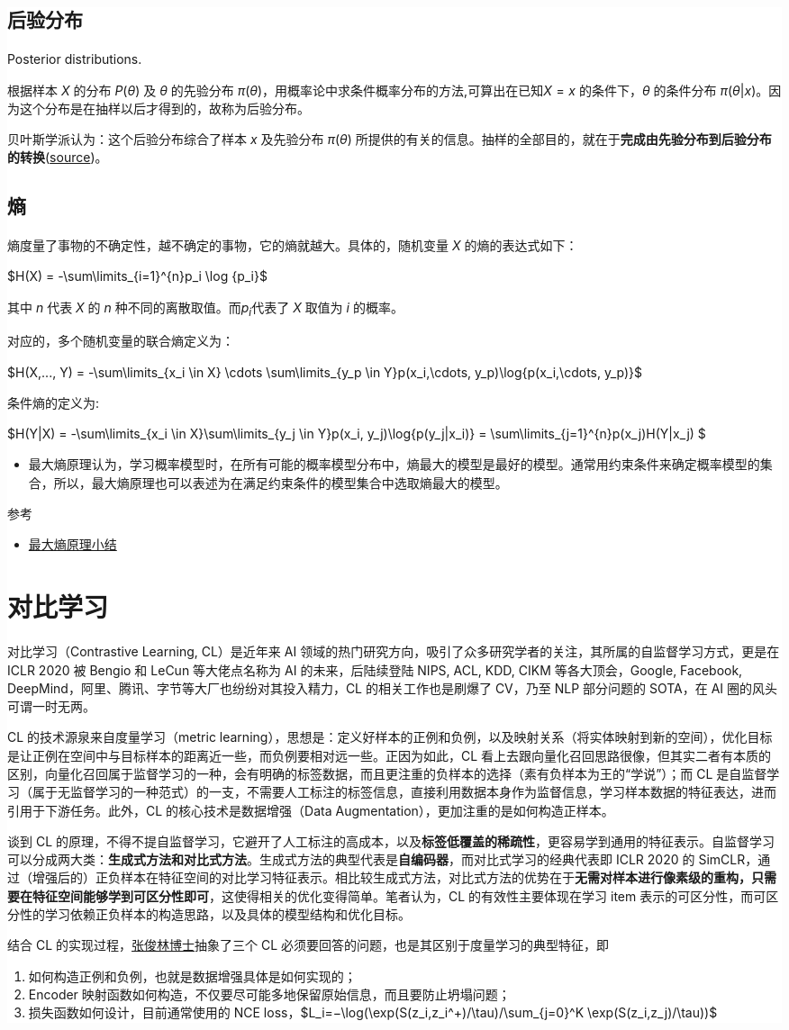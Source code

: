 

## 后验分布 
Posterior distributions.

根据样本 $X$ 的分布 $P(\theta)$ 及 $\theta$ 的先验分布 $\pi(\theta)$，用概率论中求条件概率分布的方法,可算出在已知$X=x$ 的条件下，$\theta$ 的条件分布 $\pi(\theta|x)$。因为这个分布是在抽样以后才得到的，故称为后验分布。


贝叶斯学派认为：这个后验分布综合了样本 $x$ 及先验分布 $\pi(\theta)$ 所提供的有关的信息。抽样的全部目的，就在于**完成由先验分布到后验分布的转换**([source](https://baike.baidu.com/item/%E5%90%8E%E9%AA%8C%E5%88%86%E5%B8%83/2022914#:~:text=%E6%A0%B9%E6%8D%AE%E6%A0%B7%E6%9C%ACX%20%E7%9A%84%E5%88%86%E5%B8%83,%E7%A7%B0%E4%B8%BA%E5%90%8E%E9%AA%8C%E5%88%86%E5%B8%83%E3%80%82))。



## 熵 

熵度量了事物的不确定性，越不确定的事物，它的熵就越大。具体的，随机变量 $X$ 的熵的表达式如下：

$H(X) = -\sum\limits_{i=1}^{n}p_i \log {p_i}$

其中 $n$ 代表 $X$ 的 $n$ 种不同的离散取值。而$p_i$代表了 $X$ 取值为 $i$ 的概率。

对应的，多个随机变量的联合熵定义为：

$H(X,..., Y) = -\sum\limits_{x_i \in X} \cdots \sum\limits_{y_p \in Y}p(x_i,\cdots, y_p)\log{p(x_i,\cdots, y_p)}$

条件熵的定义为:

$H(Y|X) = -\sum\limits_{x_i \in X}\sum\limits_{y_j \in Y}p(x_i, y_j)\log{p(y_j|x_i)} = \sum\limits_{j=1}^{n}p(x_j)H(Y|x_j) $


- 最大熵原理认为，学习概率模型时，在所有可能的概率模型分布中，熵最大的模型是最好的模型。通常用约束条件来确定概率模型的集合，所以，最大熵原理也可以表述为在满足约束条件的模型集合中选取熵最大的模型。


参考
- [最大熵原理小结](https://www.cnblogs.com/pinard/p/6093948.html)


# 对比学习 
对比学习（Contrastive Learning, CL）是近年来 AI 领域的热门研究方向，吸引了众多研究学者的关注，其所属的自监督学习方式，更是在 ICLR 2020 被 Bengio 和 LeCun 等大佬点名称为 AI 的未来，后陆续登陆 NIPS, ACL, KDD, CIKM 等各大顶会，Google, Facebook, DeepMind，阿里、腾讯、字节等大厂也纷纷对其投入精力，CL 的相关工作也是刷爆了 CV，乃至 NLP 部分问题的 SOTA，在 AI 圈的风头可谓一时无两。

CL 的技术源泉来自度量学习（metric learning），思想是：定义好样本的正例和负例，以及映射关系（将实体映射到新的空间），优化目标是让正例在空间中与目标样本的距离近一些，而负例要相对远一些。正因为如此，CL 看上去跟向量化召回思路很像，但其实二者有本质的区别，向量化召回属于监督学习的一种，会有明确的标签数据，而且更注重的负样本的选择（素有负样本为王的“学说”）；而 CL 是自监督学习（属于无监督学习的一种范式）的一支，不需要人工标注的标签信息，直接利用数据本身作为监督信息，学习样本数据的特征表达，进而引用于下游任务。此外，CL 的核心技术是数据增强（Data Augmentation），更加注重的是如何构造正样本。

谈到 CL 的原理，不得不提自监督学习，它避开了人工标注的高成本，以及**标签低覆盖的稀疏性**，更容易学到通用的特征表示。自监督学习可以分成两大类：**生成式方法和对比式方法**。生成式方法的典型代表是**自编码器**，而对比式学习的经典代表即 ICLR 2020 的 SimCLR，通过（增强后的）正负样本在特征空间的对比学习特征表示。相比较生成式方法，对比式方法的优势在于**无需对样本进行像素级的重构，只需要在特征空间能够学到可区分性即可**，这使得相关的优化变得简单。笔者认为，CL 的有效性主要体现在学习 item 表示的可区分性，而可区分性的学习依赖正负样本的构造思路，以及具体的模型结构和优化目标。


结合 CL 的实现过程，[张俊林博士](https://mp.weixin.qq.com/s/2Js8-YwUEa1Hr_ZYx3bF_A)抽象了三个 CL 必须要回答的问题，也是其区别于度量学习的典型特征，即
1. 如何构造正例和负例，也就是数据增强具体是如何实现的；
2. Encoder 映射函数如何构造，不仅要尽可能多地保留原始信息，而且要防止坍塌问题；
3. 损失函数如何设计，目前通常使用的 NCE loss，$L_i=−\log(\exp(S(z_i,z_i^+)/\tau)/\sum_{j=0}^K \exp(S(z_i,z_j)/\tau))$ 
   